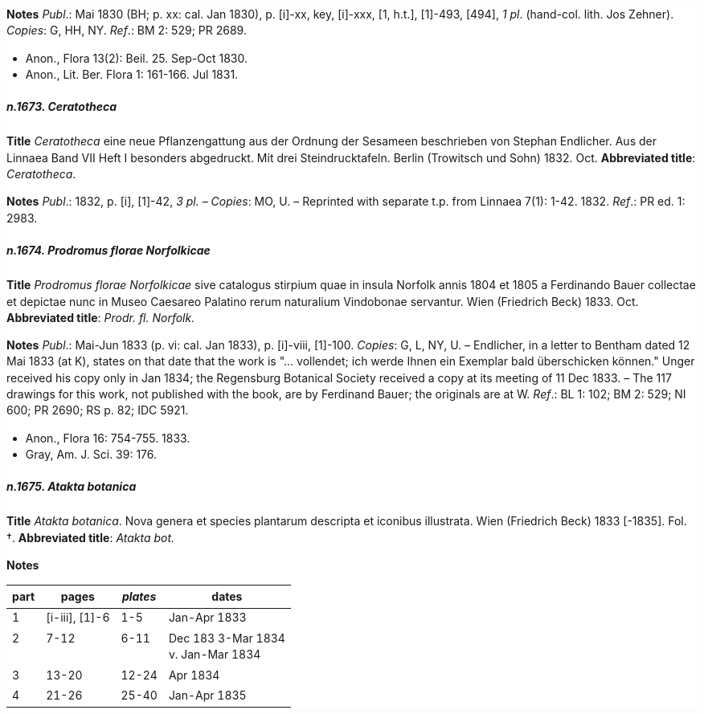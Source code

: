 **Notes**
*Publ*.: Mai 1830 (BH; p. xx: cal. Jan 1830), p. \[i\]-xx, key, \[i\]-xxx, \[1, h.t.\], \[1\]-493, \[494\], *1 pl*. (hand-col. lith. Jos Zehner). *Copies*: G, HH, NY.
*Ref*.: BM 2: 529; PR 2689.
- Anon., Flora 13(2): Beil. 25. Sep-Oct 1830.
- Anon., Lit. Ber. Flora 1: 161-166. Jul 1831.

##### n.1673. Ceratotheca

**Title**
*Ceratotheca* eine neue Pflanzengattung aus der Ordnung der Sesameen beschrieben von Stephan Endlicher. Aus der Linnaea Band VII Heft I besonders abgedruckt. Mit drei Steindrucktafeln. Berlin (Trowitsch und Sohn) 1832. Oct.
**Abbreviated title**: *Ceratotheca*.

**Notes**
*Publ*.: 1832, p. \[i\], \[1\]-42, *3 pl. – Copies*: MO, U. – Reprinted with separate t.p. from Linnaea 7(1): 1-42. 1832.
*Ref*.: PR ed. 1: 2983.

##### n.1674. Prodromus florae Norfolkicae

**Title**
*Prodromus florae Norfolkicae* sive catalogus stirpium quae in insula Norfolk annis 1804 et 1805 a Ferdinando Bauer collectae et depictae nunc in Museo Caesareo Palatino rerum naturalium Vindobonae servantur. Wien (Friedrich Beck) 1833. Oct.
**Abbreviated title**: *Prodr. fl. Norfolk.*

**Notes**
*Publ*.: Mai-Jun 1833 (p. vi: cal. Jan 1833), p. \[i\]-viii, \[1\]-100. *Copies*: G, L, NY, U. – Endlicher, in a letter to Bentham dated 12 Mai 1833 (at K), states on that date that the work is "... vollendet; ich werde Ihnen ein Exemplar bald überschicken können." Unger received his copy only in Jan 1834; the Regensburg Botanical Society received a copy at its meeting of 11 Dec 1833. – The 117 drawings for this work, not published with the book, are by Ferdinand Bauer; the originals are at W.
*Ref*.: BL 1: 102; BM 2: 529; NI 600; PR 2690; RS p. 82; IDC 5921.
- Anon., Flora 16: 754-755. 1833.
- Gray, Am. J. Sci. 39: 176.

##### n.1675. Atakta botanica

**Title**
*Atakta botanica*. Nova genera et species plantarum descripta et iconibus illustrata. Wien (Friedrich Beck) 1833 \[-1835\]. Fol. †.
**Abbreviated title**: *Atakta bot.*

**Notes**

|part	|pages	|*plates*	|dates	|
|---	|---	|---	|---	|
|1	|\[i-iii\], \[1\]-6	|1-5	|Jan-Apr 1833	|
|2	|7-12	|6-11	|Dec 183 3-Mar 1834<br/>v. Jan-Mar 1834|
|3	|13-20	|12-24	|Apr 1834|
|4	|21-26	|25-40	|Jan-Apr 1835|
